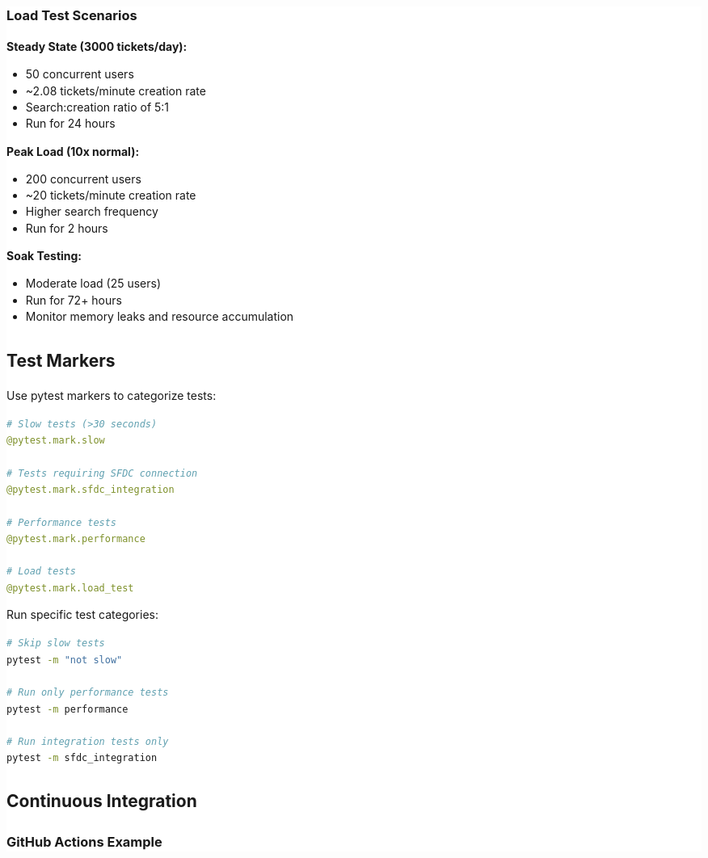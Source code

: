 ### Load Test Scenarios

**Steady State (3000 tickets/day):**
- 50 concurrent users
- ~2.08 tickets/minute creation rate
- Search:creation ratio of 5:1
- Run for 24 hours

**Peak Load (10x normal):**
- 200 concurrent users  
- ~20 tickets/minute creation rate
- Higher search frequency
- Run for 2 hours

**Soak Testing:**
- Moderate load (25 users)
- Run for 72+ hours
- Monitor memory leaks and resource accumulation

## Test Markers

Use pytest markers to categorize tests:

```python
# Slow tests (>30 seconds)
@pytest.mark.slow

# Tests requiring SFDC connection
@pytest.mark.sfdc_integration

# Performance tests
@pytest.mark.performance

# Load tests
@pytest.mark.load_test
```

Run specific test categories:

```bash
# Skip slow tests
pytest -m "not slow"

# Run only performance tests
pytest -m performance

# Run integration tests only
pytest -m sfdc_integration
```

## Continuous Integration

### GitHub Actions Example
